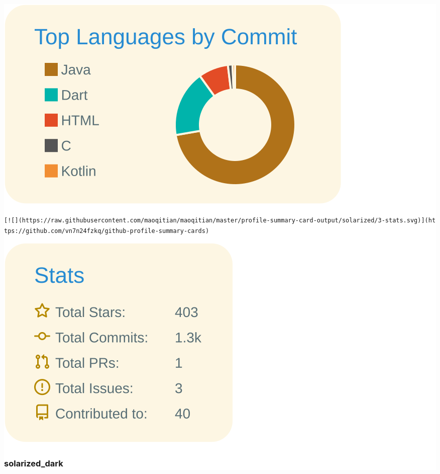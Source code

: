 ![](https://raw.githubusercontent.com/maoqitian/maoqitian/master/profile-summary-card-output/solarized/2-most-commit-language.svg)


```
[![](https://raw.githubusercontent.com/maoqitian/maoqitian/master/profile-summary-card-output/solarized/3-stats.svg)](https://github.com/vn7n24fzkq/github-profile-summary-cards)
```
![](https://raw.githubusercontent.com/maoqitian/maoqitian/master/profile-summary-card-output/solarized/3-stats.svg)


### solarized_dark
